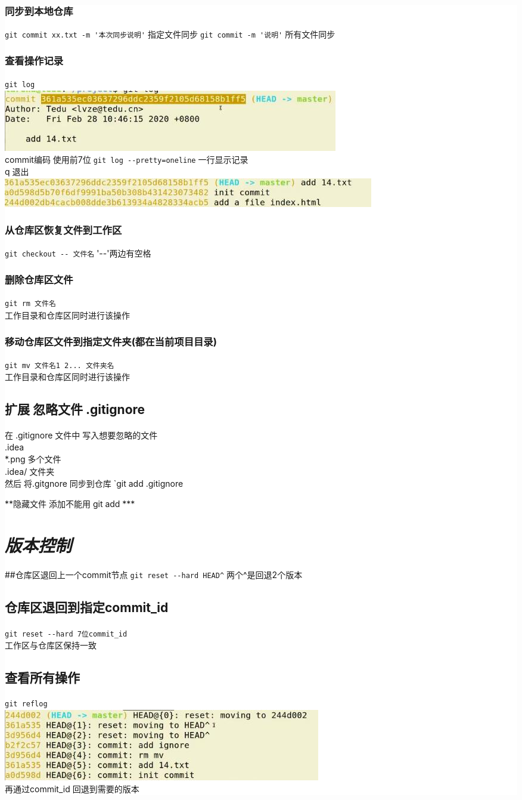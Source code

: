 ### 同步到本地仓库
`git commit xx.txt -m '本次同步说明'` 指定文件同步
`git commit -m '说明'` 所有文件同步
### 查看操作记录
`git log`    
![查看记录](./img/5.jpg)    
commit编码 使用前7位
`git log --pretty=oneline` 一行显示记录  
q 退出  
![查看记录](./img/6.jpg)  
### 从仓库区恢复文件到工作区
`git checkout -- 文件名` '--'两边有空格
### 删除仓库区文件
`git rm 文件名`  
工作目录和仓库区同时进行该操作
### 移动仓库区文件到指定文件夹(都在当前项目目录)
`git mv 文件名1 2... 文件夹名`  
工作目录和仓库区同时进行该操作
## 扩展 忽略文件  .gitignore
在 .gitignore 文件中 写入想要忽略的文件  
.idea  
*.png 多个文件  
.idea/ 文件夹  
然后 将.gitgnore 同步到仓库
`git add .gitignore

**隐藏文件 添加不能用 git add ***

# ***版本控制***
##仓库区退回上一个commit节点
`git reset --hard HEAD^` 两个^是回退2个版本
## 仓库区退回到指定commit_id
`git reset --hard 7位commit_id`   
工作区与仓库区保持一致
## 查看所有操作
`git reflog`    
![查看所有记录](./img/7.jpg)  
再通过commit_id 回退到需要的版本  
